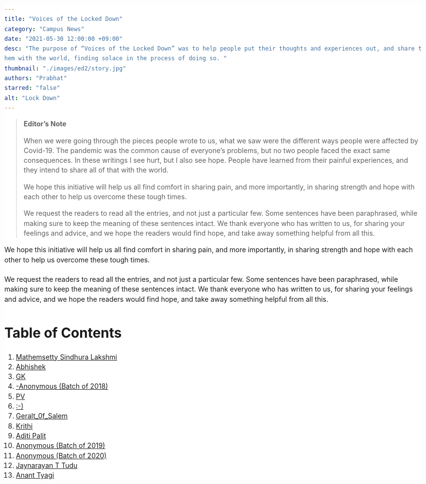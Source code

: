 ```yaml
---
title: "Voices of the Locked Down"
category: "Campus News"
date: "2021-05-30 12:00:00 +09:00"
desc: "The purpose of “Voices of the Locked Down” was to help people put their thoughts and experiences out, and share them with the world, finding solace in the process of doing so. "
thumbnail: "./images/ed2/story.jpg"
authors: "Prabhat"
starred: "false"
alt: "Lock Down"
---
```


> **Editor&rsquo;s Note**
> 
> When we were going through the pieces people wrote to us, what we saw were the different ways people were affected by Covid-19. The pandemic was the common cause of everyone’s problems, but no two people faced the exact same consequences. In these writings I see hurt, but I also see hope. People have learned from their painful experiences, and they intend to share all of that with the world.
> 
> We hope this initiative will help us all find comfort in sharing pain, and more importantly, in sharing strength and hope with each other to help us overcome these tough times.
> 
> We request the readers to read all the entries, and not just a particular few. Some sentences have been paraphrased, while making sure to keep the meaning of these sentences intact. We thank everyone who has written to us, for sharing your feelings and advice, and we hope the readers would find hope, and take away something helpful from all this.


We hope this initiative will help us all find comfort in sharing pain, and more importantly, in sharing strength and hope with each other to help us overcome these tough times.<br />
<br />
We request the readers to read all the entries, and not just a particular few. Some sentences have been paraphrased, while making sure to keep the meaning of these sentences intact. We thank everyone who has written to us, for sharing your feelings and advice, and we hope the readers would find hope, and take away something helpful from all this.<br />
</p>


# Table of Contents
1.  [Mathemsetty Sindhura Lakshmi](#lakshmi)
2.  [Abhishek](#abhishek)
3.  [GK](#gk)
4.  [-Anonymous (Batch of 2018)](#anonymous2018)
5.  [PV](#pv)
6.  [:-)](#org8c6733c)
7.  [Geralt\_0f\_Salem</sub>](#geraltofsalem)
8.  [Krithi](#krithi)
9.  [Aditi Palit](#aditi)
10. [Anonymous (Batch of 2019)](#anonymous2019)
11. [Anonymous (Batch of 2020)](#anonymous2020)
12. [Jaynarayan T Tudu](#jaynarayan)
13. [Anant Tyagi](#anant)
